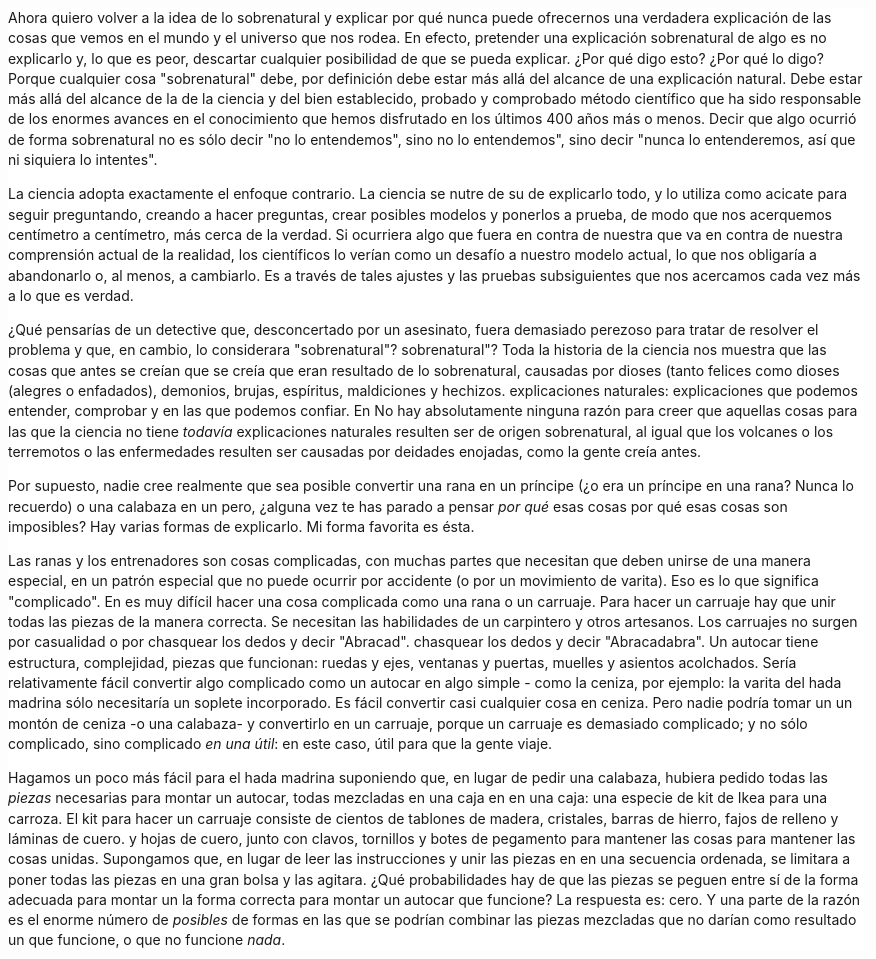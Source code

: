 Ahora quiero volver a la idea de lo sobrenatural y explicar por qué nunca puede ofrecernos una verdadera explicación de las cosas que vemos en el mundo y el universo que nos rodea. En efecto, pretender una explicación sobrenatural de algo es no explicarlo y, lo que es peor, descartar cualquier posibilidad de que se pueda explicar. ¿Por qué digo esto? ¿Por qué lo digo? Porque cualquier cosa "sobrenatural" debe, por definición debe estar más allá del alcance de una explicación natural. Debe estar más allá del alcance de la de la ciencia y del bien establecido, probado y comprobado método científico que ha sido responsable de los enormes avances en el conocimiento que hemos disfrutado en los últimos 400 años más o menos. Decir que algo ocurrió de forma sobrenatural no es sólo decir "no lo entendemos", sino no lo entendemos", sino decir "nunca lo entenderemos, así que ni siquiera lo intentes".

La ciencia adopta exactamente el enfoque contrario. La ciencia se nutre de su de explicarlo todo, y lo utiliza como acicate para seguir preguntando, creando a hacer preguntas, crear posibles modelos y ponerlos a prueba, de modo que nos acerquemos centímetro a centímetro, más cerca de la verdad. Si ocurriera algo que fuera en contra de nuestra que va en contra de nuestra comprensión actual de la realidad, los científicos lo verían como un desafío a nuestro modelo actual, lo que nos obligaría a abandonarlo o, al menos, a cambiarlo. Es a través de tales ajustes y las pruebas subsiguientes que nos acercamos cada vez más a lo que es verdad.

¿Qué pensarías de un detective que, desconcertado por un asesinato, fuera demasiado perezoso para tratar de resolver el problema y que, en cambio, lo considerara "sobrenatural"? sobrenatural"? Toda la historia de la ciencia nos muestra que las cosas que antes se creían que se creía que eran resultado de lo sobrenatural, causadas por dioses (tanto felices como dioses (alegres o enfadados), demonios, brujas, espíritus, maldiciones y hechizos. explicaciones naturales: explicaciones que podemos entender, comprobar y en las que podemos confiar. En No hay absolutamente ninguna razón para creer que aquellas cosas para las que la ciencia no tiene *todavía* explicaciones naturales resulten ser de origen sobrenatural, al igual que los volcanes o los terremotos o las enfermedades resulten ser causadas por deidades enojadas, como la gente creía antes.

Por supuesto, nadie cree realmente que sea posible convertir una rana en un príncipe (¿o era un príncipe en una rana? Nunca lo recuerdo) o una calabaza en un pero, ¿alguna vez te has parado a pensar *por qué* esas cosas por qué esas cosas son imposibles? Hay varias formas de explicarlo. Mi forma favorita es ésta.

Las ranas y los entrenadores son cosas complicadas, con muchas partes que necesitan que deben unirse de una manera especial, en un patrón especial que no puede ocurrir por accidente (o por un movimiento de varita). Eso es lo que significa "complicado". En es muy difícil hacer una cosa complicada como una rana o un carruaje. Para hacer un carruaje hay que unir todas las piezas de la manera correcta. Se necesitan las habilidades de un carpintero y otros artesanos. Los carruajes no surgen por casualidad o por chasquear los dedos y decir "Abracad". chasquear los dedos y decir "Abracadabra". Un autocar tiene estructura, complejidad, piezas que funcionan: ruedas y ejes, ventanas y puertas, muelles y asientos acolchados. Sería relativamente fácil convertir algo complicado como un autocar en algo simple - como la ceniza, por ejemplo: la varita del hada madrina sólo necesitaría un soplete incorporado. Es fácil convertir casi cualquier cosa en ceniza. Pero nadie podría tomar un un montón de ceniza -o una calabaza- y convertirlo en un carruaje, porque un carruaje es demasiado complicado; y no sólo complicado, sino complicado *en una útil*: en este caso, útil para que la gente viaje.

Hagamos un poco más fácil para el hada madrina suponiendo que, en lugar de pedir una calabaza, hubiera pedido todas las *piezas* necesarias para montar un autocar, todas mezcladas en una caja en en una caja: una especie de kit de Ikea para una carroza. El kit para hacer un carruaje consiste de cientos de tablones de madera, cristales, barras de hierro, fajos de relleno y láminas de cuero. y hojas de cuero, junto con clavos, tornillos y botes de pegamento para mantener las cosas para mantener las cosas unidas. Supongamos que, en lugar de leer las instrucciones y unir las piezas en en una secuencia ordenada, se limitara a poner todas las piezas en una gran bolsa y las agitara. ¿Qué probabilidades hay de que las piezas se peguen entre sí de la forma adecuada para montar un la forma correcta para montar un autocar que funcione? La respuesta es: cero. Y una parte de la razón es el enorme número de *posibles* de formas en las que se podrían combinar las piezas mezcladas que no darían como resultado un que funcione, o que no funcione *nada*.
